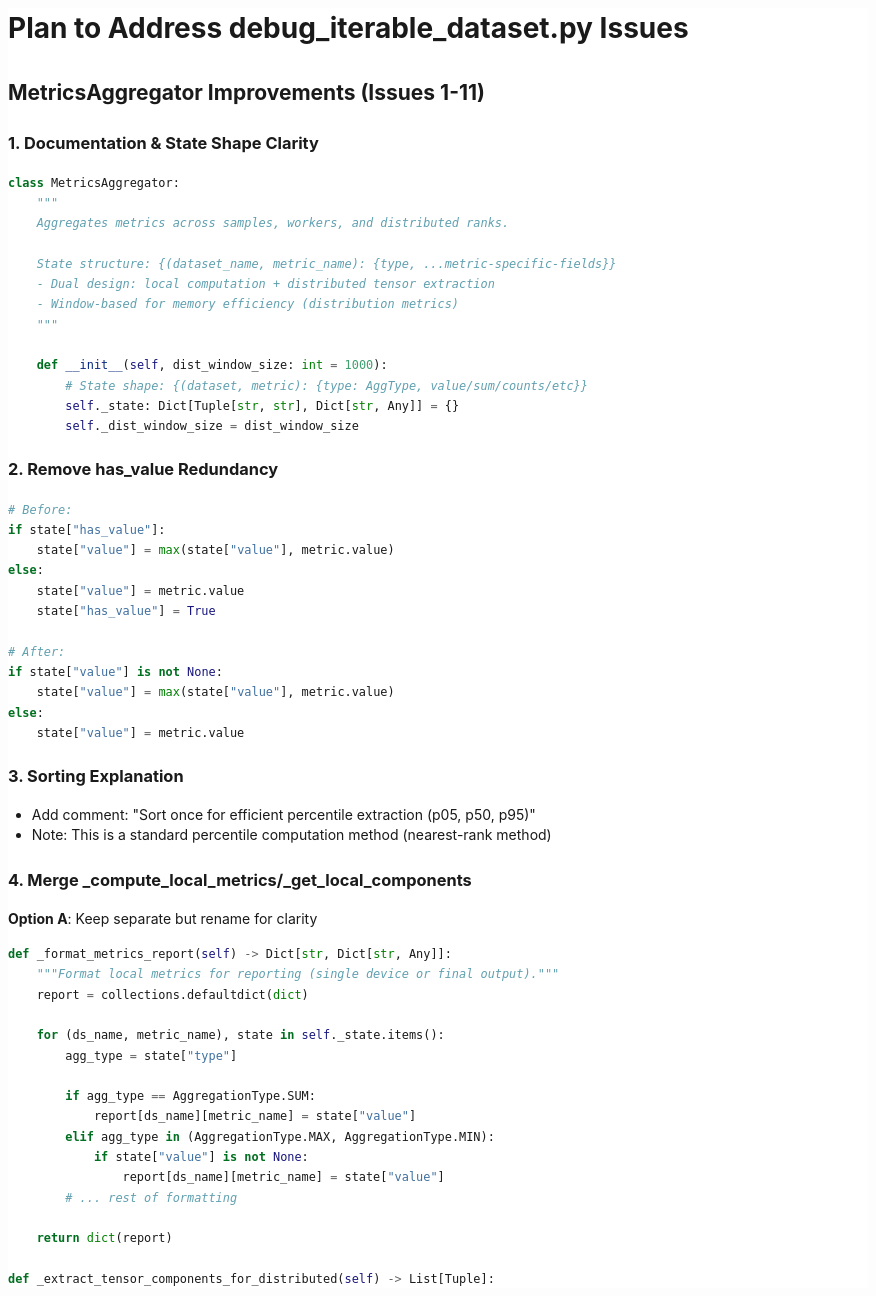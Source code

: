 # Plan to Address debug_iterable_dataset.py Issues

## MetricsAggregator Improvements (Issues 1-11)

### 1. Documentation & State Shape Clarity
```python
class MetricsAggregator:
    """
    Aggregates metrics across samples, workers, and distributed ranks.
    
    State structure: {(dataset_name, metric_name): {type, ...metric-specific-fields}}
    - Dual design: local computation + distributed tensor extraction
    - Window-based for memory efficiency (distribution metrics)
    """
    
    def __init__(self, dist_window_size: int = 1000):
        # State shape: {(dataset, metric): {type: AggType, value/sum/counts/etc}}
        self._state: Dict[Tuple[str, str], Dict[str, Any]] = {}
        self._dist_window_size = dist_window_size
```

### 2. Remove has_value Redundancy
```python
# Before:
if state["has_value"]:
    state["value"] = max(state["value"], metric.value)
else:
    state["value"] = metric.value
    state["has_value"] = True

# After:
if state["value"] is not None:
    state["value"] = max(state["value"], metric.value)
else:
    state["value"] = metric.value
```

### 3. Sorting Explanation
- Add comment: "Sort once for efficient percentile extraction (p05, p50, p95)"
- Note: This is a standard percentile computation method (nearest-rank method)

### 4. Merge _compute_local_metrics/_get_local_components
**Option A**: Keep separate but rename for clarity
```python
def _format_metrics_report(self) -> Dict[str, Dict[str, Any]]:
    """Format local metrics for reporting (single device or final output)."""
    report = collections.defaultdict(dict)
    
    for (ds_name, metric_name), state in self._state.items():
        agg_type = state["type"]
        
        if agg_type == AggregationType.SUM:
            report[ds_name][metric_name] = state["value"]
        elif agg_type in (AggregationType.MAX, AggregationType.MIN):
            if state["value"] is not None:
                report[ds_name][metric_name] = state["value"]
        # ... rest of formatting
    
    return dict(report)

def _extract_tensor_components_for_distributed(self) -> List[Tuple]:
```